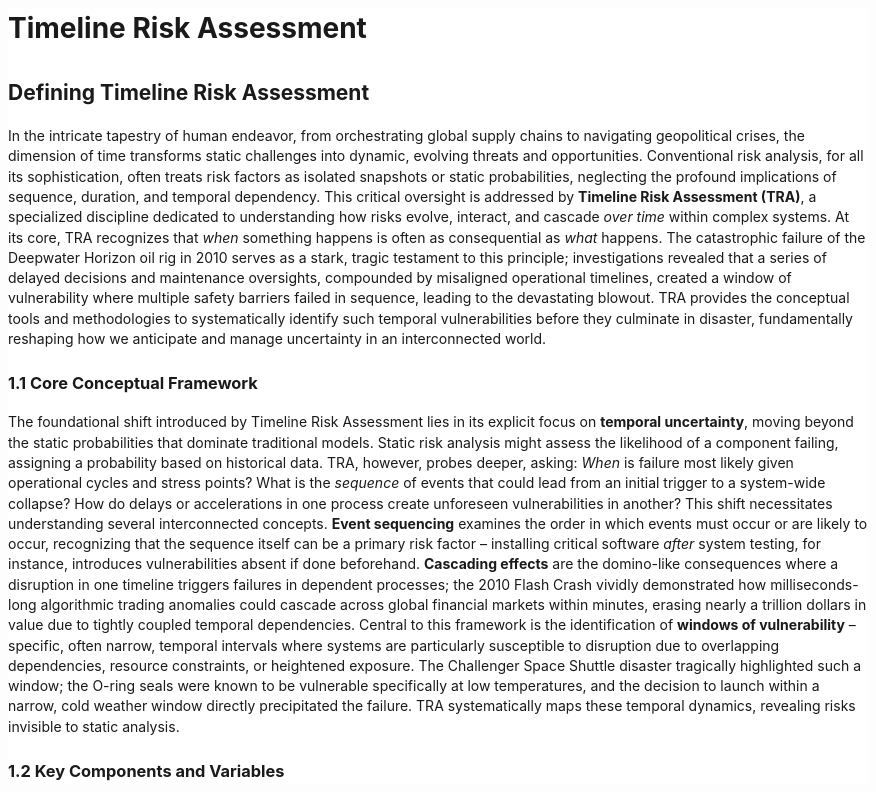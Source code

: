 
# Timeline Risk Assessment

## Defining Timeline Risk Assessment

In the intricate tapestry of human endeavor, from orchestrating global supply chains to navigating geopolitical crises, the dimension of time transforms static challenges into dynamic, evolving threats and opportunities. Conventional risk analysis, for all its sophistication, often treats risk factors as isolated snapshots or static probabilities, neglecting the profound implications of sequence, duration, and temporal dependency. This critical oversight is addressed by **Timeline Risk Assessment (TRA)**, a specialized discipline dedicated to understanding how risks evolve, interact, and cascade *over time* within complex systems. At its core, TRA recognizes that *when* something happens is often as consequential as *what* happens. The catastrophic failure of the Deepwater Horizon oil rig in 2010 serves as a stark, tragic testament to this principle; investigations revealed that a series of delayed decisions and maintenance oversights, compounded by misaligned operational timelines, created a window of vulnerability where multiple safety barriers failed in sequence, leading to the devastating blowout. TRA provides the conceptual tools and methodologies to systematically identify such temporal vulnerabilities before they culminate in disaster, fundamentally reshaping how we anticipate and manage uncertainty in an interconnected world.

### 1.1 Core Conceptual Framework

The foundational shift introduced by Timeline Risk Assessment lies in its explicit focus on **temporal uncertainty**, moving beyond the static probabilities that dominate traditional models. Static risk analysis might assess the likelihood of a component failing, assigning a probability based on historical data. TRA, however, probes deeper, asking: *When* is failure most likely given operational cycles and stress points? What is the *sequence* of events that could lead from an initial trigger to a system-wide collapse? How do delays or accelerations in one process create unforeseen vulnerabilities in another? This shift necessitates understanding several interconnected concepts. **Event sequencing** examines the order in which events must occur or are likely to occur, recognizing that the sequence itself can be a primary risk factor – installing critical software *after* system testing, for instance, introduces vulnerabilities absent if done beforehand. **Cascading effects** are the domino-like consequences where a disruption in one timeline triggers failures in dependent processes; the 2010 Flash Crash vividly demonstrated how milliseconds-long algorithmic trading anomalies could cascade across global financial markets within minutes, erasing nearly a trillion dollars in value due to tightly coupled temporal dependencies. Central to this framework is the identification of **windows of vulnerability** – specific, often narrow, temporal intervals where systems are particularly susceptible to disruption due to overlapping dependencies, resource constraints, or heightened exposure. The Challenger Space Shuttle disaster tragically highlighted such a window; the O-ring seals were known to be vulnerable specifically at low temperatures, and the decision to launch within a narrow, cold weather window directly precipitated the failure. TRA systematically maps these temporal dynamics, revealing risks invisible to static analysis.

### 1.2 Key Components and Variables
